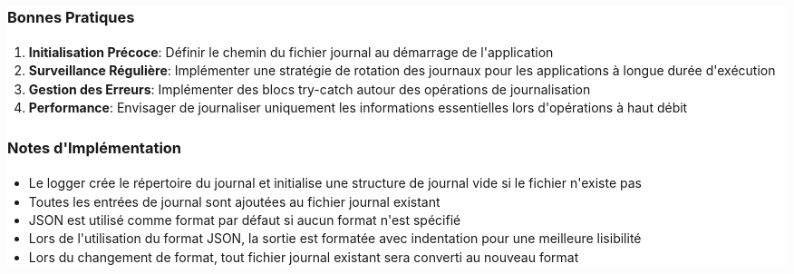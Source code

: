 ### Bonnes Pratiques

1. **Initialisation Précoce**: Définir le chemin du fichier journal au démarrage de l'application
2. **Surveillance Régulière**: Implémenter une stratégie de rotation des journaux pour les applications à longue durée d'exécution
3. **Gestion des Erreurs**: Implémenter des blocs try-catch autour des opérations de journalisation
4. **Performance**: Envisager de journaliser uniquement les informations essentielles lors d'opérations à haut débit

### Notes d'Implémentation

- Le logger crée le répertoire du journal et initialise une structure de journal vide si le fichier n'existe pas
- Toutes les entrées de journal sont ajoutées au fichier journal existant
- JSON est utilisé comme format par défaut si aucun format n'est spécifié
- Lors de l'utilisation du format JSON, la sortie est formatée avec indentation pour une meilleure lisibilité
- Lors du changement de format, tout fichier journal existant sera converti au nouveau format

